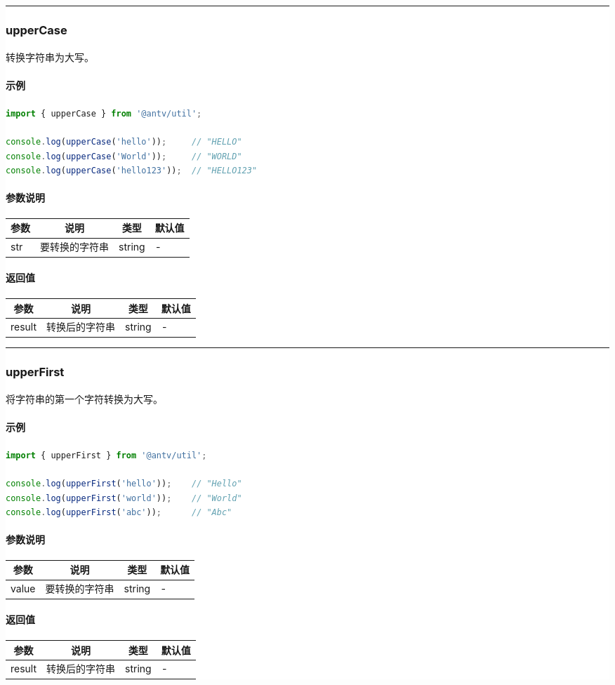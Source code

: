 <hr>

### upperCase

转换字符串为大写。

#### 示例

```ts
import { upperCase } from '@antv/util';

console.log(upperCase('hello'));     // "HELLO"
console.log(upperCase('World'));     // "WORLD"
console.log(upperCase('hello123'));  // "HELLO123"
```

#### 参数说明

| 参数 | 说明 | 类型 | 默认值 |
|---------|------|------|---------|
| str | 要转换的字符串 | string | - |

#### 返回值

| 参数 | 说明 | 类型 | 默认值 |
|---------|------|------|---------|
| result | 转换后的字符串 | string | - |

<hr>

### upperFirst

将字符串的第一个字符转换为大写。

#### 示例

```ts
import { upperFirst } from '@antv/util';

console.log(upperFirst('hello'));    // "Hello"
console.log(upperFirst('world'));    // "World"
console.log(upperFirst('abc'));      // "Abc"
```

#### 参数说明

| 参数 | 说明 | 类型 | 默认值 |
|---------|------|------|---------|
| value | 要转换的字符串 | string | - |

#### 返回值

| 参数 | 说明 | 类型 | 默认值 |
|---------|------|------|---------|
| result | 转换后的字符串 | string | - |
